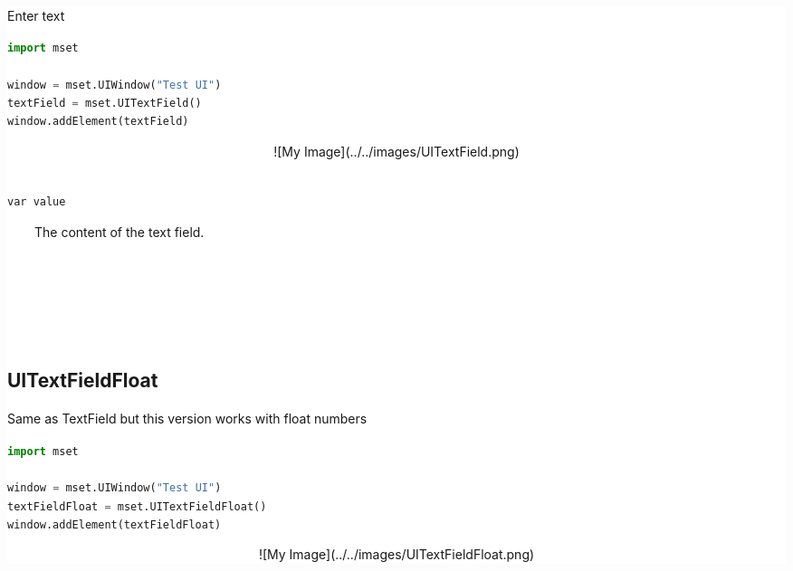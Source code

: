 Enter text


```python
import mset

window = mset.UIWindow("Test UI")
textField = mset.UITextField()
window.addElement(textField)
```

<center>
![My Image](../../images/UITextField.png)
</center>

<br>

```python
var value
```

<p style="text-indent: 30px;">The content of the text field.</p>




<br><br>



<br><br>












## **UITextFieldFloat**

Same as TextField but this version works with float numbers

```python
import mset

window = mset.UIWindow("Test UI")
textFieldFloat = mset.UITextFieldFloat()
window.addElement(textFieldFloat)
```

<center>
![My Image](../../images/UITextFieldFloat.png)
</center>
